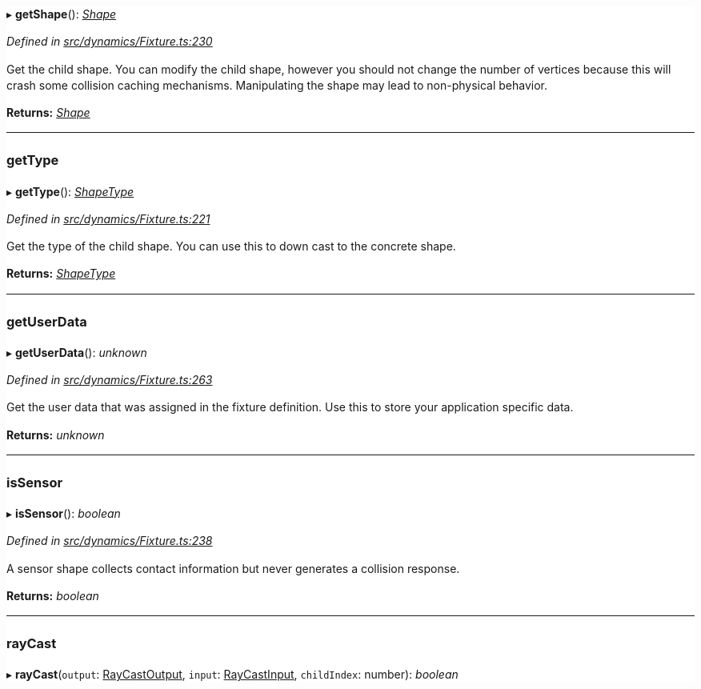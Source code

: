 ▸ **getShape**(): *[Shape](shape.md)*

*Defined in [src/dynamics/Fixture.ts:230](https://github.com/shakiba/planck.js/blob/6ab76c7/src/dynamics/Fixture.ts#L230)*

Get the child shape. You can modify the child shape, however you should not
change the number of vertices because this will crash some collision caching
mechanisms. Manipulating the shape may lead to non-physical behavior.

**Returns:** *[Shape](shape.md)*

___

###  getType

▸ **getType**(): *[ShapeType](../globals.md#shapetype)*

*Defined in [src/dynamics/Fixture.ts:221](https://github.com/shakiba/planck.js/blob/6ab76c7/src/dynamics/Fixture.ts#L221)*

Get the type of the child shape. You can use this to down cast to the
concrete shape.

**Returns:** *[ShapeType](../globals.md#shapetype)*

___

###  getUserData

▸ **getUserData**(): *unknown*

*Defined in [src/dynamics/Fixture.ts:263](https://github.com/shakiba/planck.js/blob/6ab76c7/src/dynamics/Fixture.ts#L263)*

Get the user data that was assigned in the fixture definition. Use this to
store your application specific data.

**Returns:** *unknown*

___

###  isSensor

▸ **isSensor**(): *boolean*

*Defined in [src/dynamics/Fixture.ts:238](https://github.com/shakiba/planck.js/blob/6ab76c7/src/dynamics/Fixture.ts#L238)*

A sensor shape collects contact information but never generates a collision
response.

**Returns:** *boolean*

___

###  rayCast

▸ **rayCast**(`output`: [RayCastOutput](../interfaces/raycastoutput.md), `input`: [RayCastInput](../interfaces/raycastinput.md), `childIndex`: number): *boolean*
